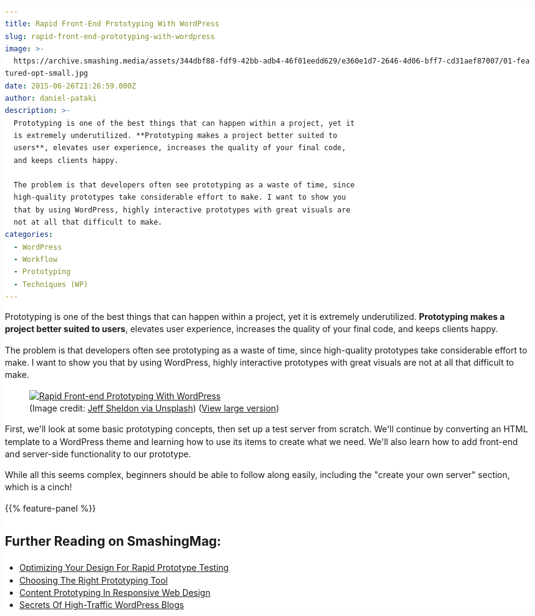 ```yaml
---
title: Rapid Front-End Prototyping With WordPress
slug: rapid-front-end-prototyping-with-wordpress
image: >-
  https://archive.smashing.media/assets/344dbf88-fdf9-42bb-adb4-46f01eedd629/e360e1d7-2646-4d06-bff7-cd31aef87007/01-featured-opt-small.jpg
date: 2015-06-26T21:26:59.000Z
author: daniel-pataki
description: >-
  Prototyping is one of the best things that can happen within a project, yet it
  is extremely underutilized. **Prototyping makes a project better suited to
  users**, elevates user experience, increases the quality of your final code,
  and keeps clients happy.

  The problem is that developers often see prototyping as a waste of time, since
  high-quality prototypes take considerable effort to make. I want to show you
  that by using WordPress, highly interactive prototypes with great visuals are
  not at all that difficult to make.
categories:
  - WordPress
  - Workflow
  - Prototyping
  - Techniques (WP)
---
```

Prototyping is one of the best things that can happen within a project, yet it is extremely underutilized. <strong>Prototyping makes a project better suited to users</strong>, elevates user experience, increases the quality of your final code, and keeps clients happy.

The problem is that developers often see prototyping as a waste of time, since high-quality prototypes take considerable effort to make. I want to show you that by using WordPress, highly interactive prototypes with great visuals are not at all that difficult to make.</p>

<figure><a href="https://archive.smashing.media/assets/344dbf88-fdf9-42bb-adb4-46f01eedd629/a08905cf-81c4-4535-95ce-3c34fc2121ab/01-featured-opt.jpg"><img loading="lazy" decoding="async" src="https://archive.smashing.media/assets/344dbf88-fdf9-42bb-adb4-46f01eedd629/e360e1d7-2646-4d06-bff7-cd31aef87007/01-featured-opt-small.jpg" alt="Rapid Front-end Prototyping With WordPress" /></a><figcaption>(Image credit: <a href="https://unsplash.com/ugmonk">Jeff Sheldon via Unsplash</a>) (<a href="https://archive.smashing.media/assets/344dbf88-fdf9-42bb-adb4-46f01eedd629/a08905cf-81c4-4535-95ce-3c34fc2121ab/01-featured-opt.jpg">View large version</a>)</figcaption></figure>

First, we'll look at some basic prototyping concepts, then set up a test server from scratch. We'll continue by converting an HTML template to a WordPress theme and learning how to use its items to create what we need. We'll also learn how to add front-end and server-side functionality to our prototype.

While all this seems complex, beginners should be able to follow along easily, including the "create your own server" section, which is a cinch!

{{% feature-panel %}}

## <span class="rh">Further Reading</span> on SmashingMag:

*   [Optimizing Your Design For Rapid Prototype Testing](https://www.smashingmagazine.com/2015/12/optimizing-your-design-for-rapid-prototype-testing/)
*   [Choosing The Right Prototyping Tool](https://www.smashingmagazine.com/2016/09/choosing-the-right-prototyping-tool/)
*   [Content Prototyping In Responsive Web Design](https://www.smashingmagazine.com/2011/09/content-prototyping-in-responsive-web-design/)
*   [Secrets Of High-Traffic WordPress Blogs](https://www.smashingmagazine.com/2012/09/secrets-high-traffic-wordpress-blogs/)
